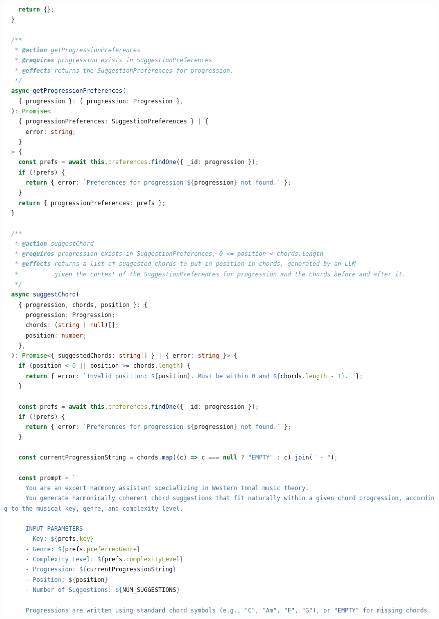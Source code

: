 ```typescript
    return {};
  }

  /**
   * @action getProgressionPreferences
   * @requires progression exists in SuggestionPreferences
   * @effects returns the SuggestionPreferences for progression.
   */
  async getProgressionPreferences(
    { progression }: { progression: Progression },
  ): Promise<
    { progressionPreferences: SuggestionPreferences } | {
      error: string;
    }
  > {
    const prefs = await this.preferences.findOne({ _id: progression });
    if (!prefs) {
      return { error: `Preferences for progression ${progression} not found.` };
    }
    return { progressionPreferences: prefs };
  }

  /**
   * @action suggestChord
   * @requires progression exists in SuggestionPreferences, 0 <= position < chords.length
   * @effects returns a list of suggested chords to put in position in chords, generated by an LLM
   *          given the context of the SuggestionPreferences for progression and the chords before and after it.
   */
  async suggestChord(
    { progression, chords, position }: {
      progression: Progression;
      chords: (string | null)[];
      position: number;
    },
  ): Promise<{ suggestedChords: string[] } | { error: string }> {
    if (position < 0 || position >= chords.length) {
      return { error: `Invalid position: ${position}. Must be within 0 and ${chords.length - 1}.` };
    }

    const prefs = await this.preferences.findOne({ _id: progression });
    if (!prefs) {
      return { error: `Preferences for progression ${progression} not found.` };
    }

    const currentProgressionString = chords.map((c) => c === null ? "EMPTY" : c).join(" - ");

    const prompt = `
      You are an expert harmony assistant specializing in Western tonal music theory.
      You generate harmonically coherent chord suggestions that fit naturally within a given chord progression, according to the musical key, genre, and complexity level.

      INPUT PARAMETERS
      - Key: ${prefs.key}
      - Genre: ${prefs.preferredGenre}
      - Complexity Level: ${prefs.complexityLevel}
      - Progression: ${currentProgressionString}
      - Position: ${position}
      - Number of Suggestions: ${NUM_SUGGESTIONS}

      Progressions are written using standard chord symbols (e.g., "C", "Am", "F", "G"), or "EMPTY" for missing chords.
```